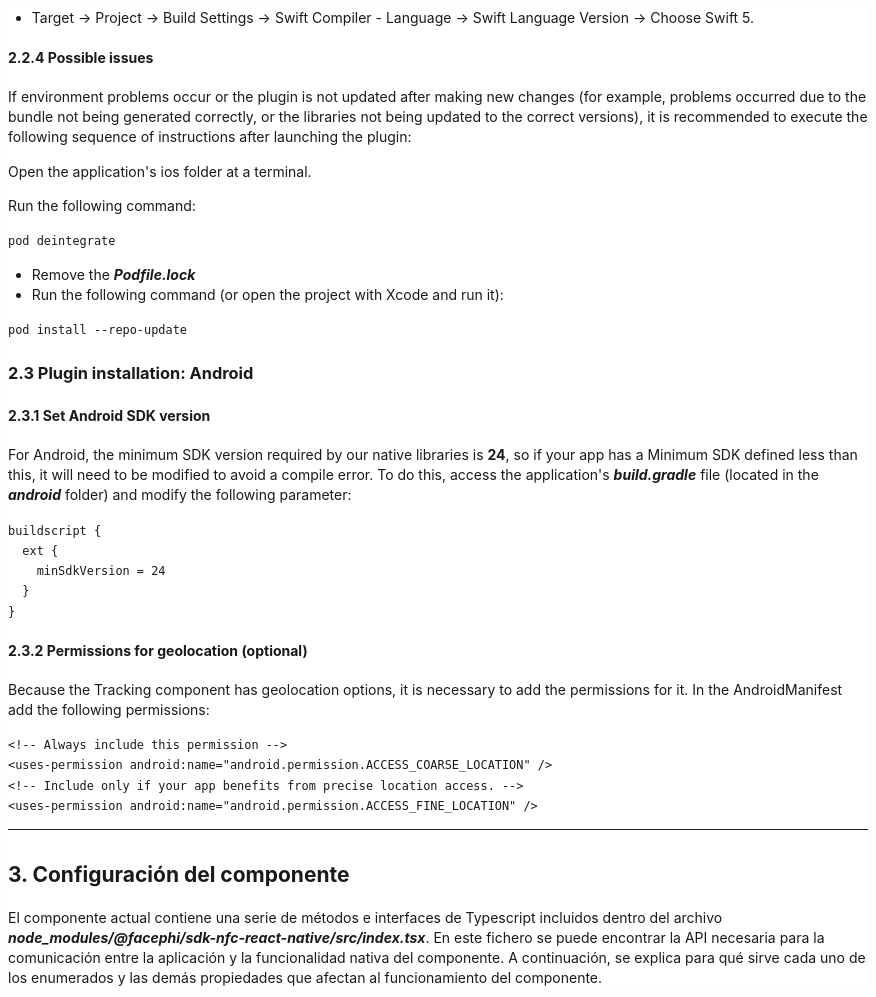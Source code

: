 - Target -> Project -> Build Settings -> Swift Compiler - Language -> Swift Language Version -> Choose Swift 5.
  

#### 2.2.4 Possible issues
If environment problems occur or the plugin is not updated after making new changes (for example, problems occurred due to the bundle not being generated correctly, or the libraries not being updated to the correct versions), it is recommended to execute the following sequence of instructions after launching the plugin:

Open the application's ios folder at a terminal.

Run the following command:

```
pod deintegrate
```

- Remove the ***Podfile.lock***
- Run the following command (or open the project with Xcode and run it):

```
pod install --repo-update
```

### 2.3  Plugin installation: Android
#### 2.3.1 Set Android SDK version
For Android, the minimum SDK version required by our native libraries is **24**, so if your app has a Minimum SDK defined less than this, it will need to be modified to avoid a compile error. To do this, access the application's ***build.gradle*** file (located in the ***android*** folder) and modify the following parameter:


```
buildscript {
  ext {
    minSdkVersion = 24
  }
}
```

#### 2.3.2 Permissions for geolocation (optional)
Because the Tracking component has geolocation options, it is necessary to add the permissions for it. In the AndroidManifest add the following permissions:

```
<!-- Always include this permission -->
<uses-permission android:name="android.permission.ACCESS_COARSE_LOCATION" />
<!-- Include only if your app benefits from precise location access. -->
<uses-permission android:name="android.permission.ACCESS_FINE_LOCATION" />
```
---

## 3. Configuración del componente
El componente actual contiene una serie de métodos e interfaces de Typescript incluidos dentro del archivo ***node_modules/@facephi/sdk-nfc-react-native/src/index.tsx***. En este fichero se puede encontrar la API necesaria para la comunicación entre la aplicación y la funcionalidad nativa del componente. A continuación, se explica para qué sirve cada uno de los enumerados y las demás propiedades que afectan al funcionamiento del componente.
